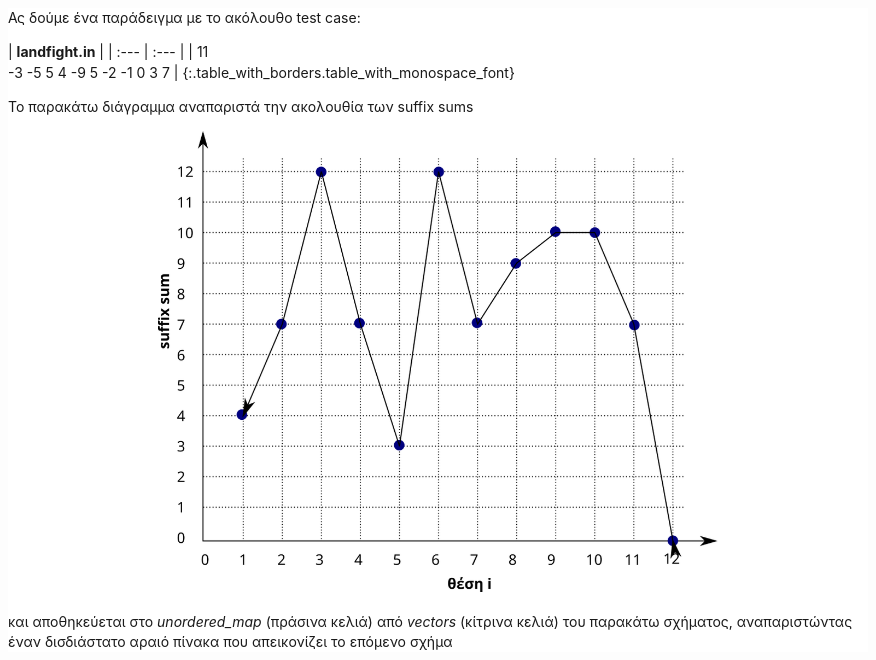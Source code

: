 Ας δούμε ένα παράδειγμα με το ακόλουθο test case:

| **landfight.in**      |
| :---  | :--- |
|   11 <br> -3 -5 5 4 -9 5 -2 -1 0 3 7 |
{:.table_with_borders.table_with_monospace_font}

Το παρακάτω διάγραμμα αναπαριστά την ακολουθία των suffix sums

<center>
<img alt="suffix sum diagram" src="/assets/33-pdp-c-landfight-bs2.svg" width="560px">
</center>

και αποθηκεύεται στο *unordered_map* (πράσινα κελιά) από *vectors* (κίτρινα κελιά) του παρακάτω σχήματος, αναπαριστώντας έναν δισδιάστατο αραιό πίνακα που απεικονίζει το επόμενο σχήμα

<center>